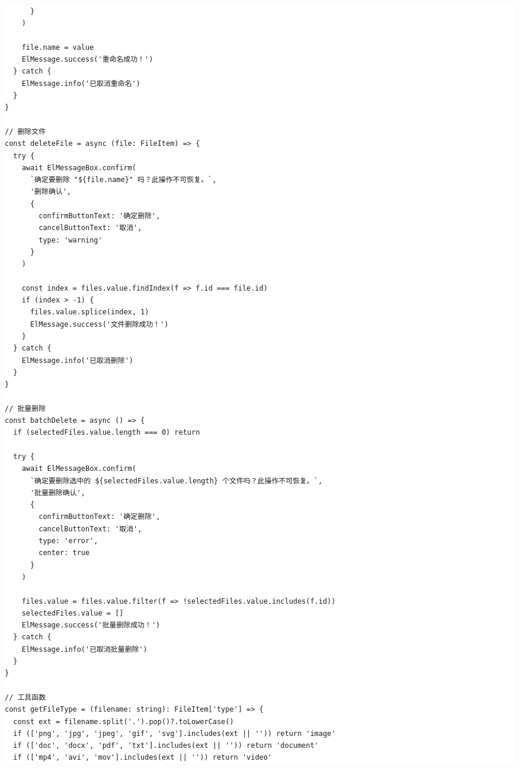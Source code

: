 ```vue
      }
    )
    
    file.name = value
    ElMessage.success('重命名成功！')
  } catch {
    ElMessage.info('已取消重命名')
  }
}

// 删除文件
const deleteFile = async (file: FileItem) => {
  try {
    await ElMessageBox.confirm(
      `确定要删除 "${file.name}" 吗？此操作不可恢复。`,
      '删除确认',
      {
        confirmButtonText: '确定删除',
        cancelButtonText: '取消',
        type: 'warning'
      }
    )
    
    const index = files.value.findIndex(f => f.id === file.id)
    if (index > -1) {
      files.value.splice(index, 1)
      ElMessage.success('文件删除成功！')
    }
  } catch {
    ElMessage.info('已取消删除')
  }
}

// 批量删除
const batchDelete = async () => {
  if (selectedFiles.value.length === 0) return
  
  try {
    await ElMessageBox.confirm(
      `确定要删除选中的 ${selectedFiles.value.length} 个文件吗？此操作不可恢复。`,
      '批量删除确认',
      {
        confirmButtonText: '确定删除',
        cancelButtonText: '取消',
        type: 'error',
        center: true
      }
    )
    
    files.value = files.value.filter(f => !selectedFiles.value.includes(f.id))
    selectedFiles.value = []
    ElMessage.success('批量删除成功！')
  } catch {
    ElMessage.info('已取消批量删除')
  }
}

// 工具函数
const getFileType = (filename: string): FileItem['type'] => {
  const ext = filename.split('.').pop()?.toLowerCase()
  if (['png', 'jpg', 'jpeg', 'gif', 'svg'].includes(ext || '')) return 'image'
  if (['doc', 'docx', 'pdf', 'txt'].includes(ext || '')) return 'document'
  if (['mp4', 'avi', 'mov'].includes(ext || '')) return 'video'
```